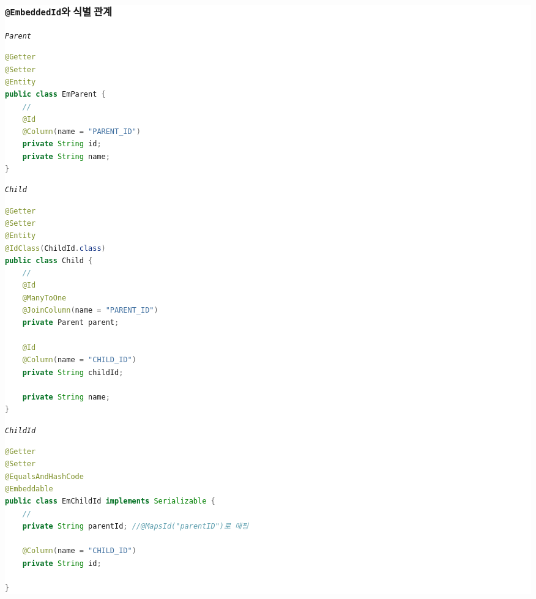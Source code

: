 ### `@EmbeddedId`와 식별 관계

*`Parent`*

```java
@Getter
@Setter
@Entity
public class EmParent {
    //
    @Id
    @Column(name = "PARENT_ID")
    private String id;
    private String name;
}
```

*`Child`*

```java
@Getter
@Setter
@Entity
@IdClass(ChildId.class)
public class Child {
    //
    @Id
    @ManyToOne
    @JoinColumn(name = "PARENT_ID")
    private Parent parent;

    @Id
    @Column(name = "CHILD_ID")
    private String childId;

    private String name;
}
```

*`ChildId`*

```java
@Getter
@Setter
@EqualsAndHashCode
@Embeddable
public class EmChildId implements Serializable {
    //
    private String parentId; //@MapsId("parentID")로 매핑

    @Column(name = "CHILD_ID")
    private String id;

}
```
